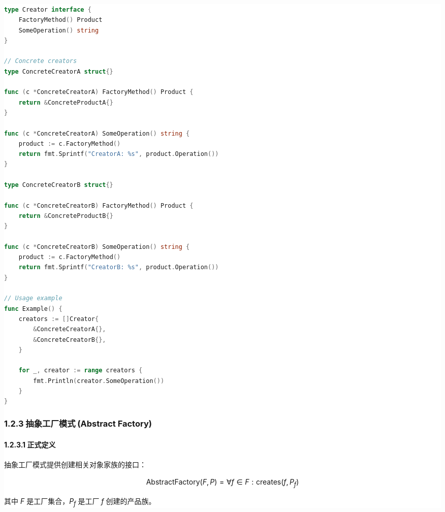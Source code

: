 ```go
type Creator interface {
    FactoryMethod() Product
    SomeOperation() string
}

// Concrete creators
type ConcreteCreatorA struct{}

func (c *ConcreteCreatorA) FactoryMethod() Product {
    return &ConcreteProductA{}
}

func (c *ConcreteCreatorA) SomeOperation() string {
    product := c.FactoryMethod()
    return fmt.Sprintf("CreatorA: %s", product.Operation())
}

type ConcreteCreatorB struct{}

func (c *ConcreteCreatorB) FactoryMethod() Product {
    return &ConcreteProductB{}
}

func (c *ConcreteCreatorB) SomeOperation() string {
    product := c.FactoryMethod()
    return fmt.Sprintf("CreatorB: %s", product.Operation())
}

// Usage example
func Example() {
    creators := []Creator{
        &ConcreteCreatorA{},
        &ConcreteCreatorB{},
    }
    
    for _, creator := range creators {
        fmt.Println(creator.SomeOperation())
    }
}

```

### 1.2.3 抽象工厂模式 (Abstract Factory)

#### 1.2.3.1 正式定义

抽象工厂模式提供创建相关对象家族的接口：

$$\text{AbstractFactory}(F, P) = \forall f \in F : \text{creates}(f, P_f)$$

其中 $F$ 是工厂集合，$P_f$ 是工厂 $f$ 创建的产品族。
